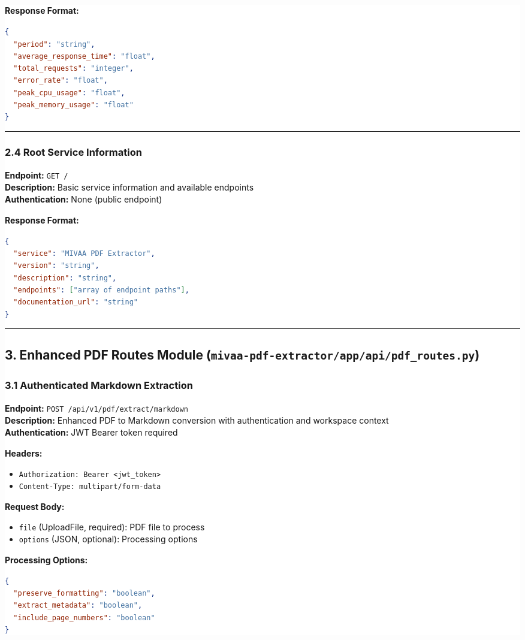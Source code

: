 **Response Format:**
```json
{
  "period": "string",
  "average_response_time": "float",
  "total_requests": "integer",
  "error_rate": "float",
  "peak_cpu_usage": "float",
  "peak_memory_usage": "float"
}
```

---

### 2.4 Root Service Information
**Endpoint:** `GET /`  
**Description:** Basic service information and available endpoints  
**Authentication:** None (public endpoint)

**Response Format:**
```json
{
  "service": "MIVAA PDF Extractor",
  "version": "string",
  "description": "string",
  "endpoints": ["array of endpoint paths"],
  "documentation_url": "string"
}
```

---

## 3. Enhanced PDF Routes Module (`mivaa-pdf-extractor/app/api/pdf_routes.py`)

### 3.1 Authenticated Markdown Extraction
**Endpoint:** `POST /api/v1/pdf/extract/markdown`  
**Description:** Enhanced PDF to Markdown conversion with authentication and workspace context  
**Authentication:** JWT Bearer token required

**Headers:**
- `Authorization: Bearer <jwt_token>`
- `Content-Type: multipart/form-data`

**Request Body:**
- `file` (UploadFile, required): PDF file to process
- `options` (JSON, optional): Processing options

**Processing Options:**
```json
{
  "preserve_formatting": "boolean",
  "extract_metadata": "boolean",
  "include_page_numbers": "boolean"
}
```
